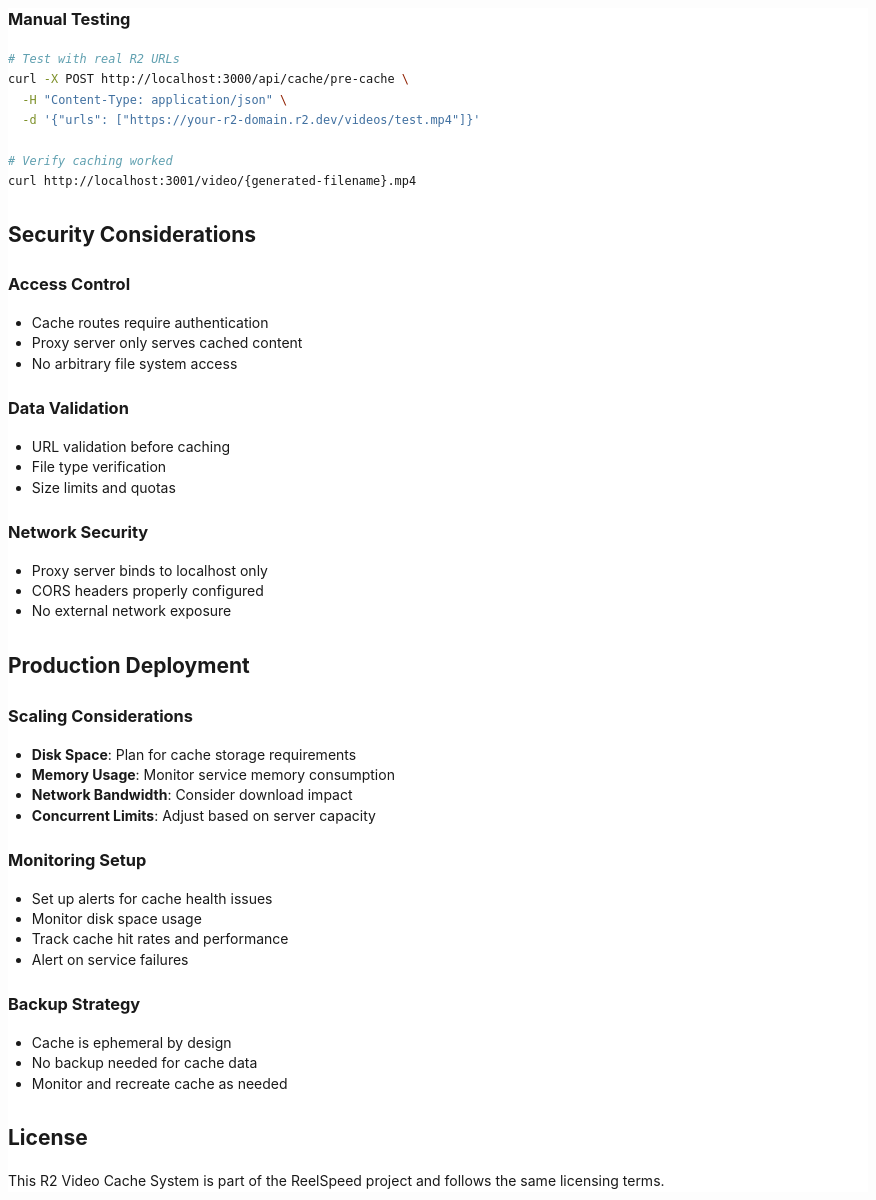 ### Manual Testing
```bash
# Test with real R2 URLs
curl -X POST http://localhost:3000/api/cache/pre-cache \
  -H "Content-Type: application/json" \
  -d '{"urls": ["https://your-r2-domain.r2.dev/videos/test.mp4"]}'

# Verify caching worked
curl http://localhost:3001/video/{generated-filename}.mp4
```

## Security Considerations

### Access Control
- Cache routes require authentication
- Proxy server only serves cached content
- No arbitrary file system access

### Data Validation
- URL validation before caching
- File type verification
- Size limits and quotas

### Network Security
- Proxy server binds to localhost only
- CORS headers properly configured
- No external network exposure

## Production Deployment

### Scaling Considerations
- **Disk Space**: Plan for cache storage requirements
- **Memory Usage**: Monitor service memory consumption
- **Network Bandwidth**: Consider download impact
- **Concurrent Limits**: Adjust based on server capacity

### Monitoring Setup
- Set up alerts for cache health issues
- Monitor disk space usage
- Track cache hit rates and performance
- Alert on service failures

### Backup Strategy
- Cache is ephemeral by design
- No backup needed for cache data
- Monitor and recreate cache as needed

## License

This R2 Video Cache System is part of the ReelSpeed project and follows the same licensing terms.
